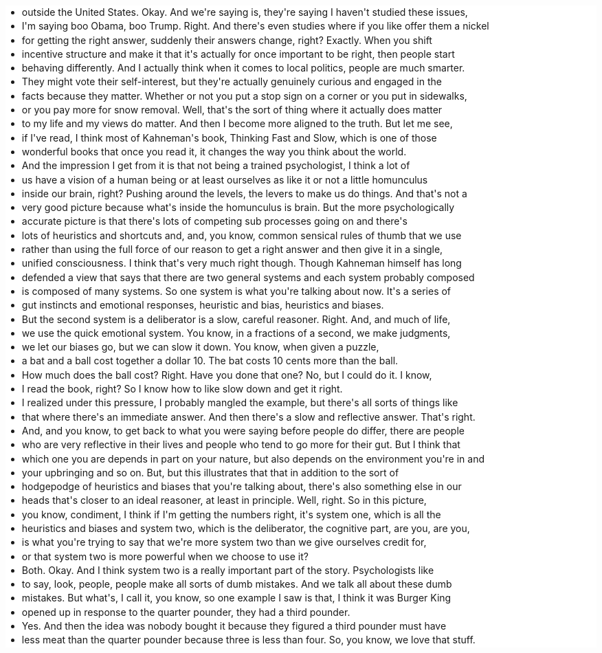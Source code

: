 *  outside the United States. Okay. And we're saying is, they're saying I haven't studied these issues,
*  I'm saying boo Obama, boo Trump. Right. And there's even studies where if you like offer them a nickel
*  for getting the right answer, suddenly their answers change, right? Exactly. When you shift
*  incentive structure and make it that it's actually for once important to be right, then people start
*  behaving differently. And I actually think when it comes to local politics, people are much smarter.
*  They might vote their self-interest, but they're actually genuinely curious and engaged in the
*  facts because they matter. Whether or not you put a stop sign on a corner or you put in sidewalks,
*  or you pay more for snow removal. Well, that's the sort of thing where it actually does matter
*  to my life and my views do matter. And then I become more aligned to the truth. But let me see,
*  if I've read, I think most of Kahneman's book, Thinking Fast and Slow, which is one of those
*  wonderful books that once you read it, it changes the way you think about the world.
*  And the impression I get from it is that not being a trained psychologist, I think a lot of
*  us have a vision of a human being or at least ourselves as like it or not a little homunculus
*  inside our brain, right? Pushing around the levels, the levers to make us do things. And that's not a
*  very good picture because what's inside the homunculus is brain. But the more psychologically
*  accurate picture is that there's lots of competing sub processes going on and there's
*  lots of heuristics and shortcuts and, and, you know, common sensical rules of thumb that we use
*  rather than using the full force of our reason to get a right answer and then give it in a single,
*  unified consciousness. I think that's very much right though. Though Kahneman himself has long
*  defended a view that says that there are two general systems and each system probably composed
*  is composed of many systems. So one system is what you're talking about now. It's a series of
*  gut instincts and emotional responses, heuristic and bias, heuristics and biases.
*  But the second system is a deliberator is a slow, careful reasoner. Right. And, and much of life,
*  we use the quick emotional system. You know, in a fractions of a second, we make judgments,
*  we let our biases go, but we can slow it down. You know, when given a puzzle,
*  a bat and a ball cost together a dollar 10. The bat costs 10 cents more than the ball.
*  How much does the ball cost? Right. Have you done that one? No, but I could do it. I know,
*  I read the book, right? So I know how to like slow down and get it right.
*  I realized under this pressure, I probably mangled the example, but there's all sorts of things like
*  that where there's an immediate answer. And then there's a slow and reflective answer. That's right.
*  And, and you know, to get back to what you were saying before people do differ, there are people
*  who are very reflective in their lives and people who tend to go more for their gut. But I think that
*  which one you are depends in part on your nature, but also depends on the environment you're in and
*  your upbringing and so on. But, but this illustrates that that in addition to the sort of
*  hodgepodge of heuristics and biases that you're talking about, there's also something else in our
*  heads that's closer to an ideal reasoner, at least in principle. Well, right. So in this picture,
*  you know, condiment, I think if I'm getting the numbers right, it's system one, which is all the
*  heuristics and biases and system two, which is the deliberator, the cognitive part, are you, are you,
*  is what you're trying to say that we're more system two than we give ourselves credit for,
*  or that system two is more powerful when we choose to use it?
*  Both. Okay. And I think system two is a really important part of the story. Psychologists like
*  to say, look, people, people make all sorts of dumb mistakes. And we talk all about these dumb
*  mistakes. But what's, I call it, you know, so one example I saw is that, I think it was Burger King
*  opened up in response to the quarter pounder, they had a third pounder.
*  Yes. And then the idea was nobody bought it because they figured a third pounder must have
*  less meat than the quarter pounder because three is less than four. So, you know, we love that stuff.